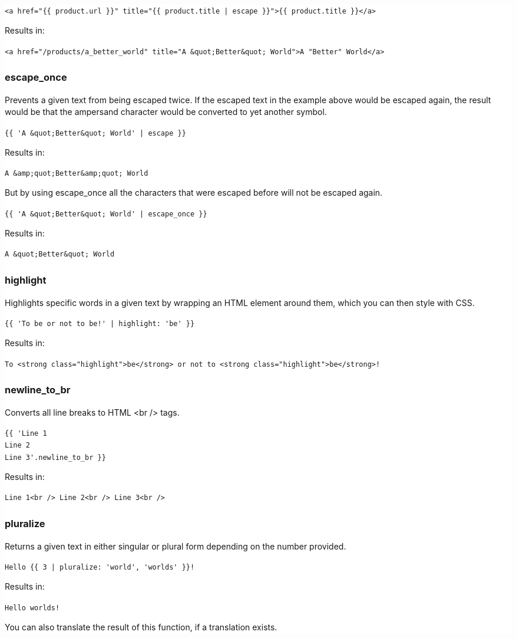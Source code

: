 `<a href="{{ product.url }}" title="{{ product.title | escape }}">{{ product.title }}</a>`

Results in:

`<a href="/products/a_better_world" title="A &quot;Better&quot; World">A "Better" World</a>`
    
### escape_once

Prevents a given text from being escaped twice. If the escaped text in the example above would be escaped again, the result would be that the ampersand character would be converted to yet another symbol.

`{{ 'A &quot;Better&quot; World' | escape }}`

Results in:

`A &amp;quot;Better&amp;quot; World`

But by using escape_once all the characters that were escaped before will not be escaped again.

`{{ 'A &quot;Better&quot; World' | escape_once }}`

Results in:

`A &quot;Better&quot; World`

### highlight

Highlights specific words in a given text by wrapping an HTML element around them, which you can then style with CSS.

`{{ 'To be or not to be!' | highlight: 'be' }}`
    
Results in:

`To <strong class="highlight">be</strong> or not to <strong class="highlight">be</strong>!`

### newline\_to_br

Converts all line breaks to HTML &lt;br /&gt; tags.

    {{ 'Line 1
    Line 2
    Line 3'.newline_to_br }}

Results in:

`Line 1<br /> Line 2<br /> Line 3<br />`

### pluralize

Returns a given text in either singular or plural form depending on the number provided.

`Hello {{ 3 | pluralize: 'world', 'worlds' }}!`

Results in:

`Hello worlds!`

You can also translate the result of this function, if a translation exists.
